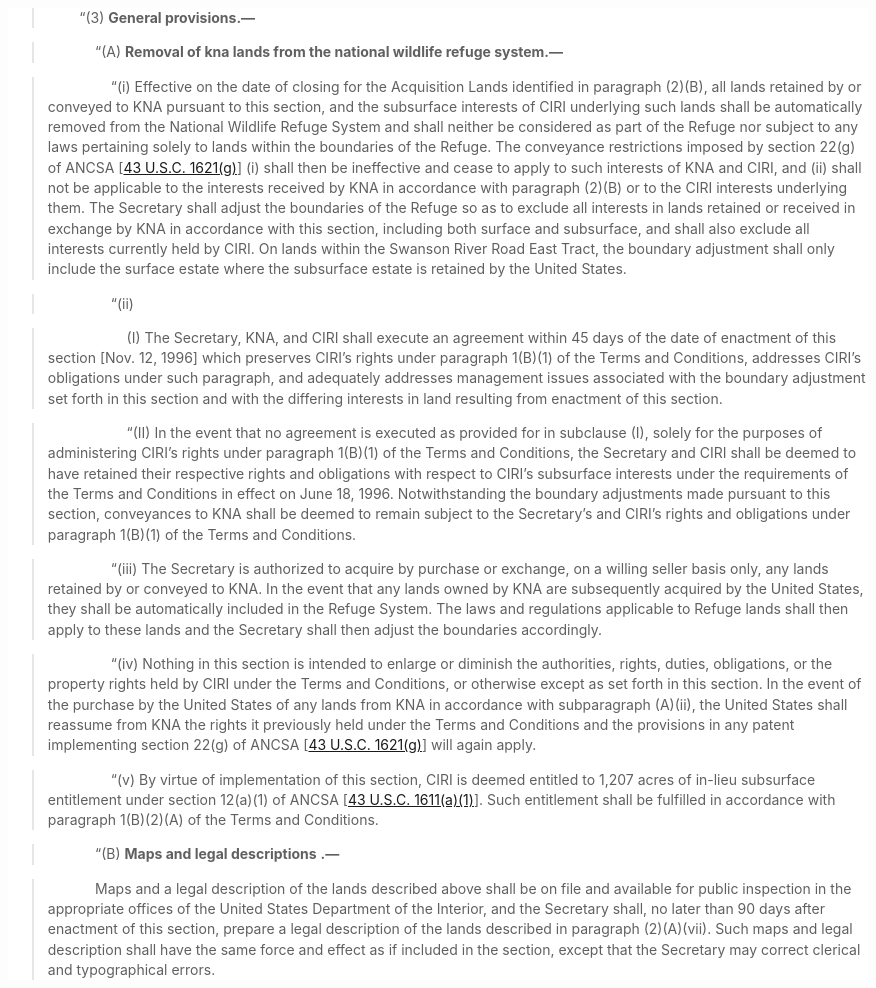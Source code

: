 >         “(3) __General provisions.—__ 

>             “(A) __Removal of kna lands from the national wildlife refuge system.—__ 

>                 “(i) Effective on the date of closing for the Acquisition Lands identified in paragraph (2)(B), all lands retained by or conveyed to KNA pursuant to this section, and the subsurface interests of CIRI underlying such lands shall be automatically removed from the National Wildlife Refuge System and shall neither be considered as part of the Refuge nor subject to any laws pertaining solely to lands within the boundaries of the Refuge. The conveyance restrictions imposed by section 22(g) of ANCSA \[[43 U.S.C. 1621(g)][/us/usc/t43/s1621/g]\] (i) shall then be ineffective and cease to apply to such interests of KNA and CIRI, and (ii) shall not be applicable to the interests received by KNA in accordance with paragraph (2)(B) or to the CIRI interests underlying them. The Secretary shall adjust the boundaries of the Refuge so as to exclude all interests in lands retained or received in exchange by KNA in accordance with this section, including both surface and subsurface, and shall also exclude all interests currently held by CIRI. On lands within the Swanson River Road East Tract, the boundary adjustment shall only include the surface estate where the subsurface estate is retained by the United States.

>                 “(ii)

>                     (I) The Secretary, KNA, and CIRI shall execute an agreement within 45 days of the date of enactment of this section \[Nov. 12, 1996\] which preserves CIRI’s rights under paragraph 1(B)(1) of the Terms and Conditions, addresses CIRI’s obligations under such paragraph, and adequately addresses management issues associated with the boundary adjustment set forth in this section and with the differing interests in land resulting from enactment of this section.

>                     “(II) In the event that no agreement is executed as provided for in subclause (I), solely for the purposes of administering CIRI’s rights under paragraph 1(B)(1) of the Terms and Conditions, the Secretary and CIRI shall be deemed to have retained their respective rights and obligations with respect to CIRI’s subsurface interests under the requirements of the Terms and Conditions in effect on June 18, 1996. Notwithstanding the boundary adjustments made pursuant to this section, conveyances to KNA shall be deemed to remain subject to the Secretary’s and CIRI’s rights and obligations under paragraph 1(B)(1) of the Terms and Conditions.

>                 “(iii) The Secretary is authorized to acquire by purchase or exchange, on a willing seller basis only, any lands retained by or conveyed to KNA. In the event that any lands owned by KNA are subsequently acquired by the United States, they shall be automatically included in the Refuge System. The laws and regulations applicable to Refuge lands shall then apply to these lands and the Secretary shall then adjust the boundaries accordingly.

>                 “(iv) Nothing in this section is intended to enlarge or diminish the authorities, rights, duties, obligations, or the property rights held by CIRI under the Terms and Conditions, or otherwise except as set forth in this section. In the event of the purchase by the United States of any lands from KNA in accordance with subparagraph (A)(ii), the United States shall reassume from KNA the rights it previously held under the Terms and Conditions and the provisions in any patent implementing section 22(g) of ANCSA \[[43 U.S.C. 1621(g)][/us/usc/t43/s1621/g]\] will again apply.

>                 “(v) By virtue of implementation of this section, CIRI is deemed entitled to 1,207 acres of in-lieu subsurface entitlement under section 12(a)(1) of ANCSA \[[43 U.S.C. 1611(a)(1)][/us/usc/t43/s1611/a/1]\]. Such entitlement shall be fulfilled in accordance with paragraph 1(B)(2)(A) of the Terms and Conditions.

>             “(B)  __Maps and legal descriptions__  __.—__ 

>             Maps and a legal description of the lands described above shall be on file and available for public inspection in the appropriate offices of the United States Department of the Interior, and the Secretary shall, no later than 90 days after enactment of this section, prepare a legal description of the lands described in paragraph (2)(A)(vii). Such maps and legal description shall have the same force and effect as if included in the section, except that the Secretary may correct clerical and typographical errors.


[/us/usc/t43/s1782]: https://publicdocs.github.io/go/links?ns=uslm&ref=%2Fus%2Fusc%2Ft43%2Fs1782
[/us/usc/t16/s1131]: https://publicdocs.github.io/go/links?ns=uslm&ref=%2Fus%2Fusc%2Ft16%2Fs1131
[/us/pl/96/487/s1320]: https://publicdocs.github.io/go/links?ns=uslm&ref=%2Fus%2Fpl%2F96%2F487%2Fs1320
[/us/stat/94/2487]: https://publicdocs.github.io/go/links?ns=uslm&ref=%2Fus%2Fstat%2F94%2F2487
[/us/pl/88/577]: https://publicdocs.github.io/go/links?ns=uslm&ref=%2Fus%2Fpl%2F88%2F577
[/us/stat/78/890]: https://publicdocs.github.io/go/links?ns=uslm&ref=%2Fus%2Fstat%2F78%2F890
[/us/usc/t16/s1131]: https://publicdocs.github.io/go/links?ns=uslm&ref=%2Fus%2Fusc%2Ft16%2Fs1131
[/us/pl/104/333/s311]: https://publicdocs.github.io/go/links?ns=uslm&ref=%2Fus%2Fpl%2F104%2F333%2Fs311
[/us/stat/110/4139]: https://publicdocs.github.io/go/links?ns=uslm&ref=%2Fus%2Fstat%2F110%2F4139
[/us/pl/106/176/s105]: https://publicdocs.github.io/go/links?ns=uslm&ref=%2Fus%2Fpl%2F106%2F176%2Fs105
[/us/stat/114/25]: https://publicdocs.github.io/go/links?ns=uslm&ref=%2Fus%2Fstat%2F114%2F25
[/us/pl/102/458]: https://publicdocs.github.io/go/links?ns=uslm&ref=%2Fus%2Fpl%2F102%2F458
[/us/stat/106/2267]: https://publicdocs.github.io/go/links?ns=uslm&ref=%2Fus%2Fstat%2F106%2F2267
[/us/usc/t43/s1601]: https://publicdocs.github.io/go/links?ns=uslm&ref=%2Fus%2Fusc%2Ft43%2Fs1601
[/us/pl/96/487]: https://publicdocs.github.io/go/links?ns=uslm&ref=%2Fus%2Fpl%2F96%2F487
[/us/stat/94/2371]: https://publicdocs.github.io/go/links?ns=uslm&ref=%2Fus%2Fstat%2F94%2F2371
[/us/usc/t16/s3101]: https://publicdocs.github.io/go/links?ns=uslm&ref=%2Fus%2Fusc%2Ft16%2Fs3101
[/us/usc/t16/s3102/4]: https://publicdocs.github.io/go/links?ns=uslm&ref=%2Fus%2Fusc%2Ft16%2Fs3102%2F4
[/us/pl/94/204/s12]: https://publicdocs.github.io/go/links?ns=uslm&ref=%2Fus%2Fpl%2F94%2F204%2Fs12
[/us/usc/t43/s1611]: https://publicdocs.github.io/go/links?ns=uslm&ref=%2Fus%2Fusc%2Ft43%2Fs1611
[/us/usc/t40/s255]: https://publicdocs.github.io/go/links?ns=uslm&ref=%2Fus%2Fusc%2Ft40%2Fs255
[/us/usc/t40/s3111]: https://publicdocs.github.io/go/links?ns=uslm&ref=%2Fus%2Fusc%2Ft40%2Fs3111
[/us/usc/t43/s1621/g]: https://publicdocs.github.io/go/links?ns=uslm&ref=%2Fus%2Fusc%2Ft43%2Fs1621%2Fg
[/us/usc/t43/s1621/g]: https://publicdocs.github.io/go/links?ns=uslm&ref=%2Fus%2Fusc%2Ft43%2Fs1621%2Fg
[/us/usc/t43/s1611/a/1]: https://publicdocs.github.io/go/links?ns=uslm&ref=%2Fus%2Fusc%2Ft43%2Fs1611%2Fa%2F1
[/us/usc/t16/s3111]: https://publicdocs.github.io/go/links?ns=uslm&ref=%2Fus%2Fusc%2Ft16%2Fs3111
[/us/usc/t25/s336]: https://publicdocs.github.io/go/links?ns=uslm&ref=%2Fus%2Fusc%2Ft25%2Fs336
[/us/usc/t16/s3170/a]: https://publicdocs.github.io/go/links?ns=uslm&ref=%2Fus%2Fusc%2Ft16%2Fs3170%2Fa